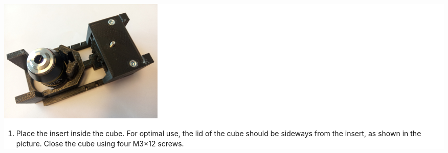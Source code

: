 <img src="./IMAGES/Z-stage_mech_14.jpg" width="300">
</p>

1. Place the insert inside the cube. For optimal use, the lid of the cube should be sideways from the insert, as shown in the picture. Close the cube using four M3×12 screws.
<p align="center">